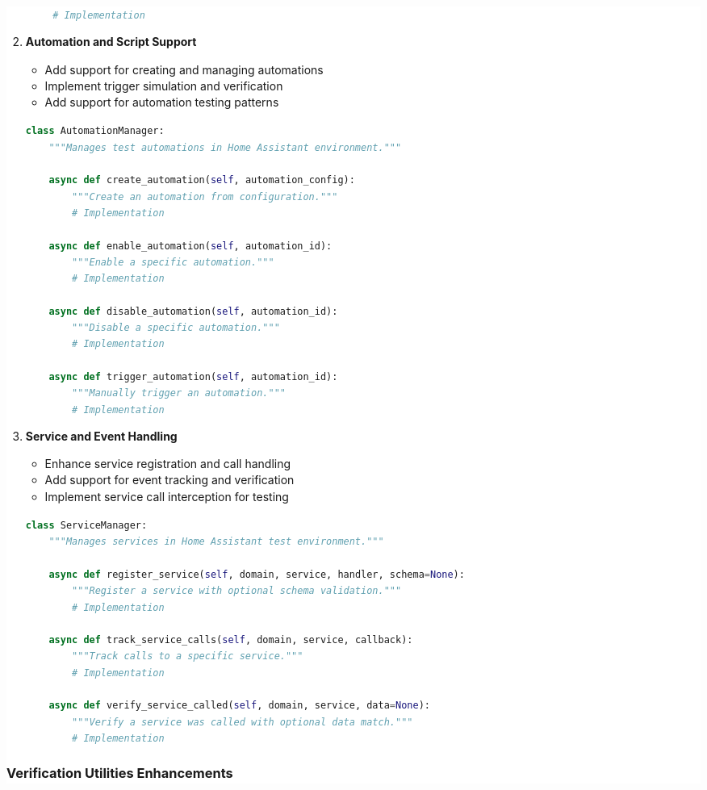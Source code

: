    ```python
           # Implementation
   ```

2. **Automation and Script Support**
   - Add support for creating and managing automations
   - Implement trigger simulation and verification
   - Add support for automation testing patterns

   ```python
   class AutomationManager:
       """Manages test automations in Home Assistant environment."""

       async def create_automation(self, automation_config):
           """Create an automation from configuration."""
           # Implementation

       async def enable_automation(self, automation_id):
           """Enable a specific automation."""
           # Implementation

       async def disable_automation(self, automation_id):
           """Disable a specific automation."""
           # Implementation

       async def trigger_automation(self, automation_id):
           """Manually trigger an automation."""
           # Implementation
   ```

3. **Service and Event Handling**
   - Enhance service registration and call handling
   - Add support for event tracking and verification
   - Implement service call interception for testing

   ```python
   class ServiceManager:
       """Manages services in Home Assistant test environment."""

       async def register_service(self, domain, service, handler, schema=None):
           """Register a service with optional schema validation."""
           # Implementation

       async def track_service_calls(self, domain, service, callback):
           """Track calls to a specific service."""
           # Implementation

       async def verify_service_called(self, domain, service, data=None):
           """Verify a service was called with optional data match."""
           # Implementation
   ```

### Verification Utilities Enhancements
